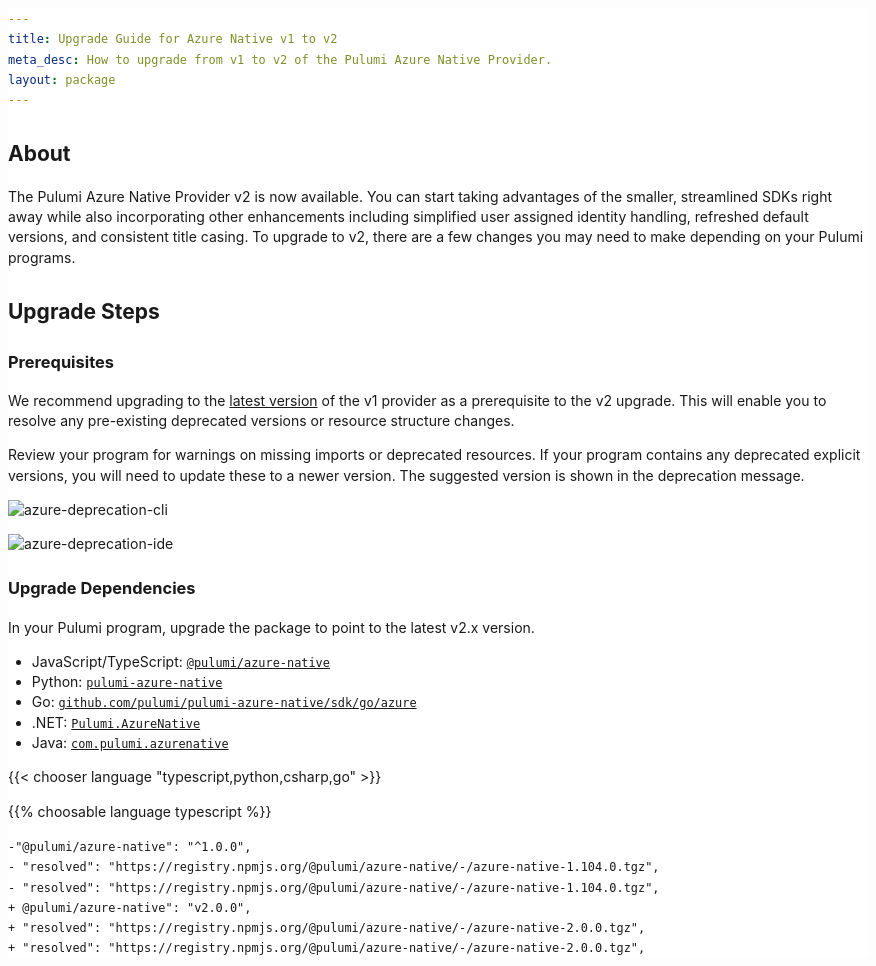 ```yaml
---
title: Upgrade Guide for Azure Native v1 to v2
meta_desc: How to upgrade from v1 to v2 of the Pulumi Azure Native Provider.
layout: package
---
```


## About

The Pulumi Azure Native Provider v2 is now available. You can start taking advantages of the smaller, streamlined SDKs right away while also incorporating other enhancements including simplified user assigned identity handling, refreshed default versions, and consistent title casing. To upgrade to v2, there are a few changes you may need to make depending on your Pulumi programs.

## Upgrade Steps

### Prerequisites

We recommend upgrading to the [latest version](https://github.com/pulumi/pulumi-azure-native/releases/tag/v1.104.0) of the v1 provider as a prerequisite to the v2 upgrade. This will enable you to resolve any pre-existing deprecated versions or resource structure changes.

Review your program for warnings on missing imports or deprecated resources. If your program contains any deprecated explicit versions, you will need to update these to a newer version. The suggested version is shown in the deprecation message.

![azure-deprecation-cli](./azure-deprecation-cli.png)

![azure-deprecation-ide](./azure-deprecation-ide.png)

### Upgrade Dependencies

In your Pulumi program, upgrade the package to point to the latest v2.x version.

* JavaScript/TypeScript: [`@pulumi/azure-native`](https://www.npmjs.com/package/@pulumi/azure-native/v/2.0.0)
* Python: [`pulumi-azure-native`](https://pypi.org/project/pulumi-azure-native/2.0.0/)
* Go: [`github.com/pulumi/pulumi-azure-native/sdk/go/azure`](https://github.com/pulumi/pulumi-azure-native/releases/tag/v2.0.0)
* .NET: [`Pulumi.AzureNative`](https://www.nuget.org/packages/Pulumi.AzureNative/2.0.0)
* Java: [`com.pulumi.azurenative`](https://central.sonatype.com/artifact/com.pulumi/azure-native/2.0.0)

{{< chooser language "typescript,python,csharp,go" >}}

{{% choosable language typescript %}}

```
-"@pulumi/azure-native": "^1.0.0",
- "resolved": "https://registry.npmjs.org/@pulumi/azure-native/-/azure-native-1.104.0.tgz",
- "resolved": "https://registry.npmjs.org/@pulumi/azure-native/-/azure-native-1.104.0.tgz",
+ @pulumi/azure-native": "v2.0.0",
+ "resolved": "https://registry.npmjs.org/@pulumi/azure-native/-/azure-native-2.0.0.tgz",
+ "resolved": "https://registry.npmjs.org/@pulumi/azure-native/-/azure-native-2.0.0.tgz",
```
